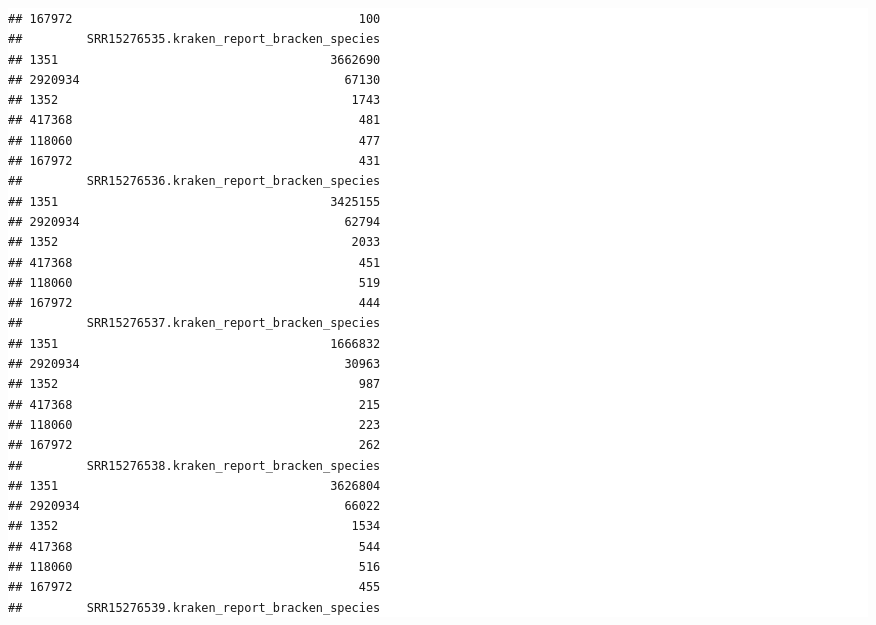     ## 167972                                        100
    ##         SRR15276535.kraken_report_bracken_species
    ## 1351                                      3662690
    ## 2920934                                     67130
    ## 1352                                         1743
    ## 417368                                        481
    ## 118060                                        477
    ## 167972                                        431
    ##         SRR15276536.kraken_report_bracken_species
    ## 1351                                      3425155
    ## 2920934                                     62794
    ## 1352                                         2033
    ## 417368                                        451
    ## 118060                                        519
    ## 167972                                        444
    ##         SRR15276537.kraken_report_bracken_species
    ## 1351                                      1666832
    ## 2920934                                     30963
    ## 1352                                          987
    ## 417368                                        215
    ## 118060                                        223
    ## 167972                                        262
    ##         SRR15276538.kraken_report_bracken_species
    ## 1351                                      3626804
    ## 2920934                                     66022
    ## 1352                                         1534
    ## 417368                                        544
    ## 118060                                        516
    ## 167972                                        455
    ##         SRR15276539.kraken_report_bracken_species